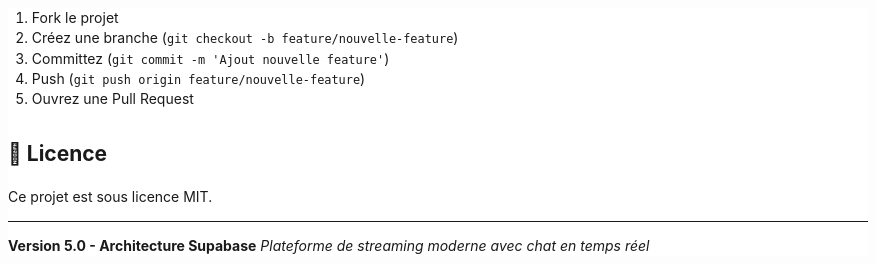 1. Fork le projet
2. Créez une branche (`git checkout -b feature/nouvelle-feature`)
3. Committez (`git commit -m 'Ajout nouvelle feature'`)
4. Push (`git push origin feature/nouvelle-feature`)
5. Ouvrez une Pull Request

## 📄 Licence

Ce projet est sous licence MIT.

---

**Version 5.0 - Architecture Supabase**
*Plateforme de streaming moderne avec chat en temps réel*
